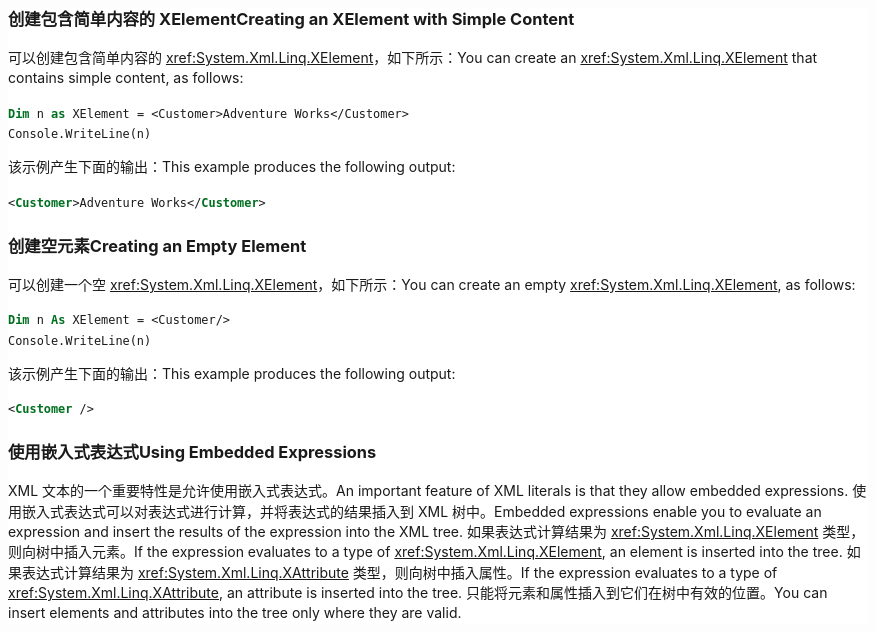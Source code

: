 ### <a name="creating-an-xelement-with-simple-content"></a><span data-ttu-id="89deb-108">创建包含简单内容的 XElement</span><span class="sxs-lookup"><span data-stu-id="89deb-108">Creating an XElement with Simple Content</span></span>  
 <span data-ttu-id="89deb-109">可以创建包含简单内容的 <xref:System.Xml.Linq.XElement>，如下所示：</span><span class="sxs-lookup"><span data-stu-id="89deb-109">You can create an <xref:System.Xml.Linq.XElement> that contains simple content, as follows:</span></span>  
  
```vb  
Dim n as XElement = <Customer>Adventure Works</Customer>  
Console.WriteLine(n)   
```  
  
 <span data-ttu-id="89deb-110">该示例产生下面的输出：</span><span class="sxs-lookup"><span data-stu-id="89deb-110">This example produces the following output:</span></span>  
  
```xml  
<Customer>Adventure Works</Customer>  
```  
  
### <a name="creating-an-empty-element"></a><span data-ttu-id="89deb-111">创建空元素</span><span class="sxs-lookup"><span data-stu-id="89deb-111">Creating an Empty Element</span></span>  
 <span data-ttu-id="89deb-112">可以创建一个空 <xref:System.Xml.Linq.XElement>，如下所示：</span><span class="sxs-lookup"><span data-stu-id="89deb-112">You can create an empty <xref:System.Xml.Linq.XElement>, as follows:</span></span>  
  
```vb  
Dim n As XElement = <Customer/>  
Console.WriteLine(n)  
```  
  
 <span data-ttu-id="89deb-113">该示例产生下面的输出：</span><span class="sxs-lookup"><span data-stu-id="89deb-113">This example produces the following output:</span></span>  
  
```xml  
<Customer />  
```  
  
### <a name="using-embedded-expressions"></a><span data-ttu-id="89deb-114">使用嵌入式表达式</span><span class="sxs-lookup"><span data-stu-id="89deb-114">Using Embedded Expressions</span></span>  
 <span data-ttu-id="89deb-115">XML 文本的一个重要特性是允许使用嵌入式表达式。</span><span class="sxs-lookup"><span data-stu-id="89deb-115">An important feature of XML literals is that they allow embedded expressions.</span></span> <span data-ttu-id="89deb-116">使用嵌入式表达式可以对表达式进行计算，并将表达式的结果插入到 XML 树中。</span><span class="sxs-lookup"><span data-stu-id="89deb-116">Embedded expressions enable you to evaluate an expression and insert the results of the expression into the XML tree.</span></span> <span data-ttu-id="89deb-117">如果表达式计算结果为 <xref:System.Xml.Linq.XElement> 类型，则向树中插入元素。</span><span class="sxs-lookup"><span data-stu-id="89deb-117">If the expression evaluates to a type of <xref:System.Xml.Linq.XElement>, an element is inserted into the tree.</span></span> <span data-ttu-id="89deb-118">如果表达式计算结果为 <xref:System.Xml.Linq.XAttribute> 类型，则向树中插入属性。</span><span class="sxs-lookup"><span data-stu-id="89deb-118">If the expression evaluates to a type of <xref:System.Xml.Linq.XAttribute>, an attribute is inserted into the tree.</span></span> <span data-ttu-id="89deb-119">只能将元素和属性插入到它们在树中有效的位置。</span><span class="sxs-lookup"><span data-stu-id="89deb-119">You can insert elements and attributes into the tree only where they are valid.</span></span>  
  